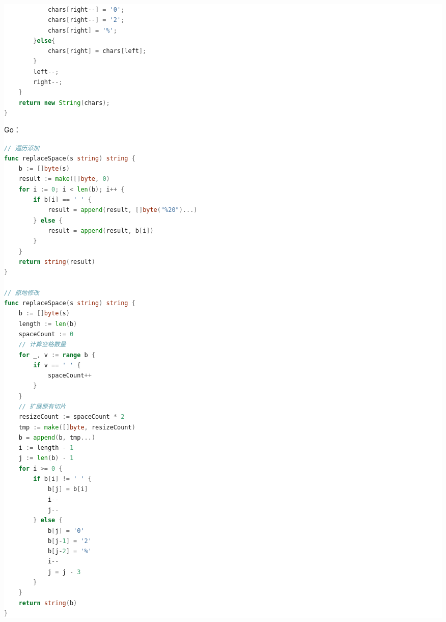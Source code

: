 ```Java
            chars[right--] = '0';
            chars[right--] = '2';
            chars[right] = '%';
        }else{
            chars[right] = chars[left];
        }
        left--;
        right--;
    }
    return new String(chars);
}
```


Go：
```go
// 遍历添加
func replaceSpace(s string) string {
    b := []byte(s)
    result := make([]byte, 0)
    for i := 0; i < len(b); i++ {
        if b[i] == ' ' {
            result = append(result, []byte("%20")...)
        } else {
            result = append(result, b[i])
        }
    }
    return string(result)
}

// 原地修改
func replaceSpace(s string) string {
    b := []byte(s)
    length := len(b)
    spaceCount := 0
    // 计算空格数量
    for _, v := range b {
        if v == ' ' {
            spaceCount++
        }
    }
    // 扩展原有切片
    resizeCount := spaceCount * 2
    tmp := make([]byte, resizeCount)
    b = append(b, tmp...)
    i := length - 1
    j := len(b) - 1
    for i >= 0 {
        if b[i] != ' ' {
            b[j] = b[i]
            i--
            j--
        } else {
            b[j] = '0'
            b[j-1] = '2'
            b[j-2] = '%'
            i--
            j = j - 3
        }
    }
    return string(b)
}
```
